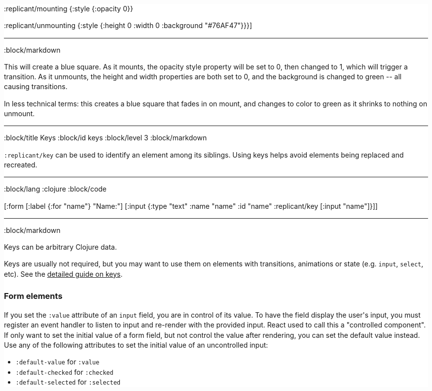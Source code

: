   :replicant/mounting
  {:style {:opacity 0}}

  :replicant/unmounting
  {:style {:height 0
           :width 0
           :background "#76AF47"}}}]

--------------------------------------------------------------------------------
:block/markdown

This will create a blue square. As it mounts, the opacity style property will be
set to 0, then changed to 1, which will trigger a transition. As it unmounts,
the height and width properties are both set to 0, and the background is changed
to green -- all causing transitions.

In less technical terms: this creates a blue square that fades in on mount, and
changes to color to green as it shrinks to nothing on unmount.

--------------------------------------------------------------------------------
:block/title Keys
:block/id keys
:block/level 3
:block/markdown

`:replicant/key` can be used to identify an element among its siblings. Using
keys helps avoid elements being replaced and recreated.

--------------------------------------------------------------------------------
:block/lang :clojure
:block/code

[:form
 [:label {:for "name"} "Name:"]
 [:input {:type "text"
          :name "name"
          :id "name"
          :replicant/key [:input "name"]}]]

--------------------------------------------------------------------------------
:block/markdown

Keys can be arbitrary Clojure data.

Keys are usually not required, but you may want to use them on elements with
transitions, animations or state (e.g. `input`, `select`, etc). See the
[detailed guide on keys](/keys/).

### Form elements

If you set the `:value` attribute of an `input` field, you are in control of its
value. To have the field display the user's input, you must register an event
handler to listen to input and re-render with the provided input. React used to
call this a "controlled component". If only want to set the initial value of a
form field, but not control the value after rendering, you can set the default
value instead. Use any of the following attributes to set the initial value of
an uncontrolled input:

- `:default-value` for `:value`
- `:default-checked` for `:checked`
- `:default-selected` for `:selected`
